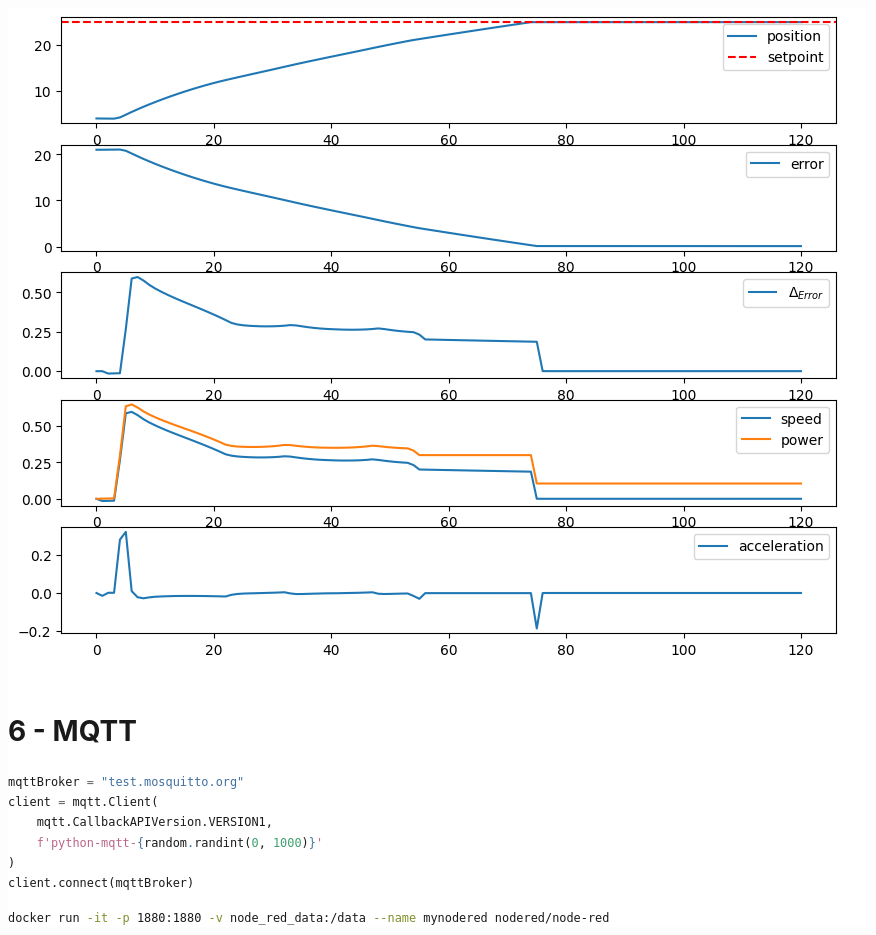 ![Simulation](./images/simulation.png)



6 - MQTT
====

```python
mqttBroker = "test.mosquitto.org"
client = mqtt.Client(
    mqtt.CallbackAPIVersion.VERSION1,
    f'python-mqtt-{random.randint(0, 1000)}'
)
client.connect(mqttBroker)
```



```bash
docker run -it -p 1880:1880 -v node_red_data:/data --name mynodered nodered/node-red
```
